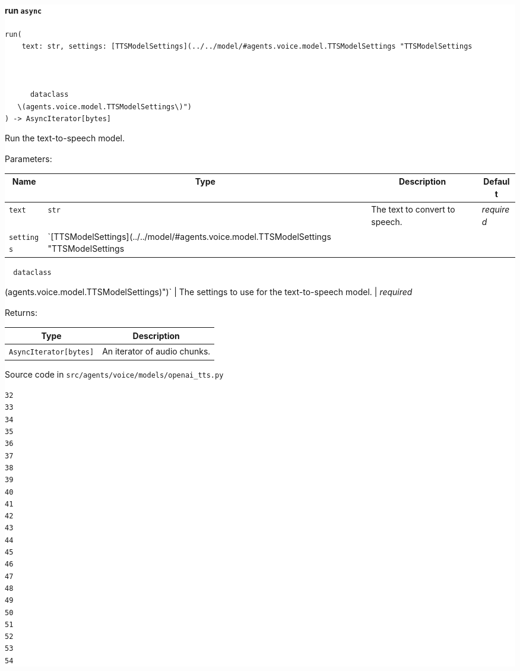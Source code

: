 ####  run `async`
    
    
    run(
        text: str, settings: [TTSModelSettings](../../model/#agents.voice.model.TTSModelSettings "TTSModelSettings
    
    
      
          dataclass
       \(agents.voice.model.TTSModelSettings\)")
    ) -> AsyncIterator[bytes]
    

Run the text-to-speech model.

Parameters:

Name | Type | Description | Default  
---|---|---|---  
`text` |  `str` |  The text to convert to speech. |  _required_  
`settings` |  `[TTSModelSettings](../../model/#agents.voice.model.TTSModelSettings "TTSModelSettings


  
      dataclass
   \(agents.voice.model.TTSModelSettings\)")` |  The settings to use for the text-to-speech model. |  _required_  
  
Returns:

Type | Description  
---|---  
`AsyncIterator[bytes]` |  An iterator of audio chunks.  
Source code in `src/agents/voice/models/openai_tts.py`
    
    
    32
    33
    34
    35
    36
    37
    38
    39
    40
    41
    42
    43
    44
    45
    46
    47
    48
    49
    50
    51
    52
    53
    54
